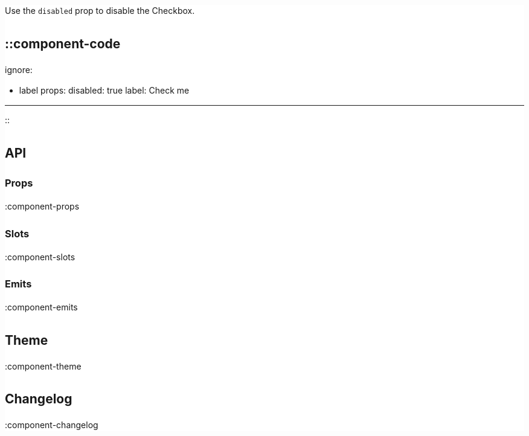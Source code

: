 Use the `disabled` prop to disable the Checkbox.

::component-code
---
ignore:
  - label
props:
  disabled: true
  label: Check me
---
::

## API

### Props

:component-props

### Slots

:component-slots

### Emits

:component-emits

## Theme

:component-theme

## Changelog

:component-changelog
